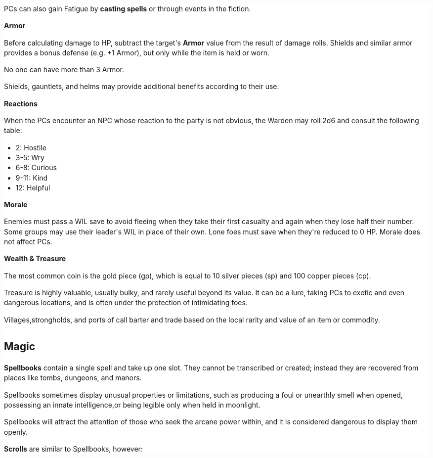 PCs can also gain Fatigue by **casting spells** or through events in
the fiction.

**Armor**

Before calculating damage to HP, subtract the target's **Armor** value
from the result of damage rolls. Shields and similar armor provides a
bonus defense (e.g. +1 Armor), but only while the item is held or worn.

No one can have more than 3 Armor.

Shields, gauntlets, and helms may provide additional benefits according
to their use.

**Reactions**

When the PCs encounter an NPC whose reaction to the party is not
obvious, the Warden may roll 2d6 and consult the following table:

* 2: Hostile
* 3-5: Wry
* 6-8: Curious
* 9-11: Kind
* 12: Helpful

**Morale**

Enemies must pass a WIL save to avoid fleeing when they take their
first casualty and again when they lose half their number. Some groups
may use their leader's WIL in place of their own. Lone foes must save
when they're reduced to 0 HP. Morale does not affect PCs.

**Wealth & Treasure**

The most common coin is the gold piece (gp), which is equal to 10
silver pieces (sp) and 100 copper pieces (cp).

Treasure is highly valuable, usually bulky, and rarely useful beyond
its value. It can be a lure, taking PCs to exotic and even dangerous
locations, and is often under the protection of intimidating foes.

Villages,strongholds, and ports of call barter and trade based on the
local rarity and value of an item or commodity.

## Magic

**Spellbooks** contain a single spell and take up one slot. They cannot
be transcribed or created; instead they are recovered from places like
tombs, dungeons, and manors.

Spellbooks sometimes display unusual properties or limitations, such as
producing a foul or unearthly smell when opened, possessing an innate
intelligence,or being legible only when held in moonlight.

Spellbooks will attract the attention of those who seek the arcane
power within, and it is considered dangerous to display them openly.

**Scrolls** are similar to Spellbooks, however:
